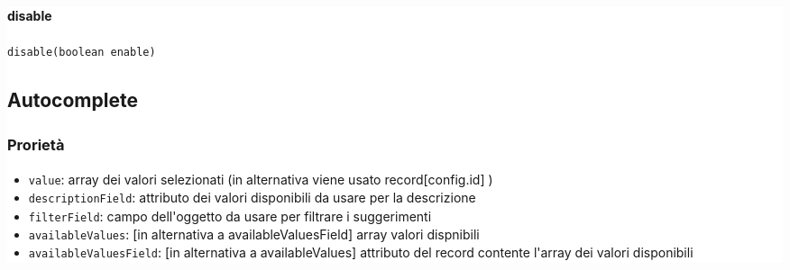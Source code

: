 #### disable
```
disable(boolean enable)
```

## Autocomplete
### Prorietà
- `value`: array dei valori selezionati (in alternativa viene usato record[config.id] )
- `descriptionField`: attributo dei valori disponibili da usare per la descrizione
- `filterField`: campo dell'oggetto da usare per filtrare i suggerimenti
- `availableValues`: [in alternativa a availableValuesField] array valori dispnibili
- `availableValuesField`: [in alternativa a availableValues] attributo del record contente l'array dei valori disponibili
